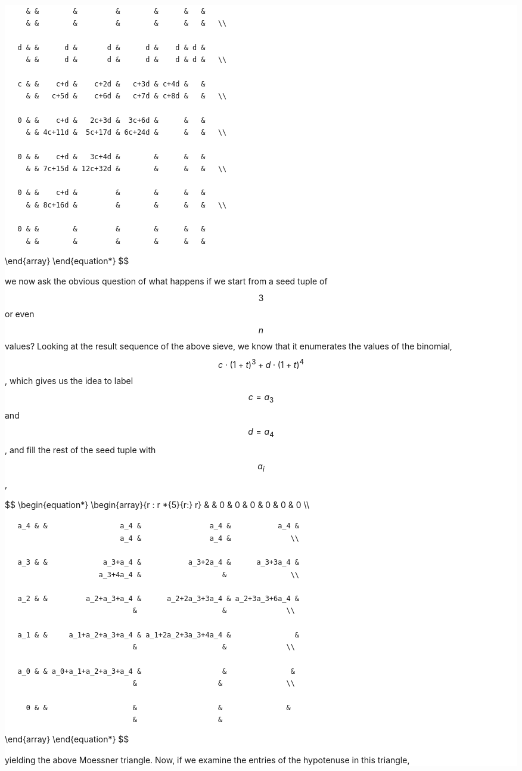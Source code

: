          & &        &         &        &      &   &
         & &        &         &        &      &   &   \\

       d & &      d &       d &      d &    d & d &
         & &      d &       d &      d &    d & d &   \\

       c & &    c+d &    c+2d &   c+3d & c+4d &   &
         & &   c+5d &    c+6d &   c+7d & c+8d &   &   \\

       0 & &    c+d &   2c+3d &  3c+6d &      &   &
         & & 4c+11d &  5c+17d & 6c+24d &      &   &   \\

       0 & &    c+d &   3c+4d &        &      &   &
         & & 7c+15d & 12c+32d &        &      &   &   \\

       0 & &    c+d &         &        &      &   &
         & & 8c+16d &         &        &      &   &   \\

       0 & &        &         &        &      &   &
         & &        &         &        &      &   &
  \end{array}
\end{equation*}
$$

we now ask the obvious question of what happens if we start from a
seed tuple of $$3$$ or even $$n$$ values? Looking at the result sequence of the
above sieve, we know that it enumerates the values of the binomial,
$$c \cdot {(1+t)}^3 + d \cdot {(1+t)}^4$$, which gives us the idea to label
$$c = a_3$$ and $$d = a_4$$, and fill the rest of the seed tuple with $$a_i$$,

$$
\begin{equation*}
  \begin{array}{r : r *{5}{r:} r}
           & &                   0 &                  0 &             0 &
                                 0 &                  0 &             0 \\\\

       a_4 & &                 a_4 &                a_4 &           a_4 &
                               a_4 &                a_4 &              \\

       a_3 & &             a_3+a_4 &           a_3+2a_4 &      a_3+3a_4 &
                          a_3+4a_4 &                   &               \\

       a_2 & &         a_2+a_3+a_4 &      a_2+2a_3+3a_4 & a_2+3a_3+6a_4 &
                                  &                    &              \\

       a_1 & &     a_1+a_2+a_3+a_4 & a_1+2a_2+3a_3+4a_4 &               &
                                  &                    &              \\

       a_0 & & a_0+a_1+a_2+a_3+a_4 &                   &               &
                                  &                   &               \\

         0 & &                    &                   &               &
                                  &                   &
  \end{array}
\end{equation*}
$$

yielding the above Moessner triangle. Now, if we examine the entries of the
hypotenuse in this triangle,
